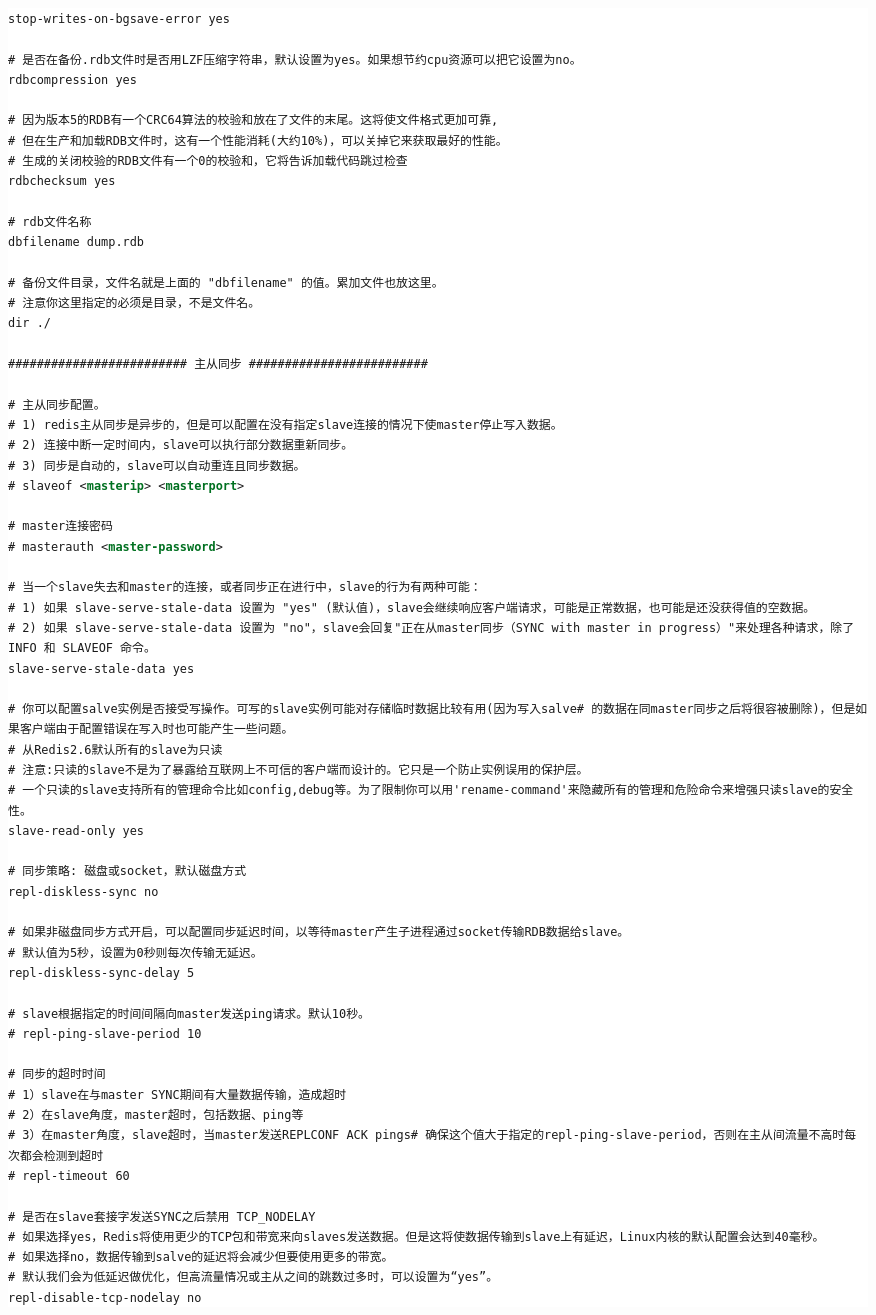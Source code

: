 ```xml
stop-writes-on-bgsave-error yes
 
# 是否在备份.rdb文件时是否用LZF压缩字符串，默认设置为yes。如果想节约cpu资源可以把它设置为no。
rdbcompression yes
 
# 因为版本5的RDB有一个CRC64算法的校验和放在了文件的末尾。这将使文件格式更加可靠,
# 但在生产和加载RDB文件时，这有一个性能消耗(大约10%)，可以关掉它来获取最好的性能。
# 生成的关闭校验的RDB文件有一个0的校验和，它将告诉加载代码跳过检查
rdbchecksum yes
 
# rdb文件名称
dbfilename dump.rdb
 
# 备份文件目录，文件名就是上面的 "dbfilename" 的值。累加文件也放这里。
# 注意你这里指定的必须是目录，不是文件名。
dir ./
 
######################### 主从同步 #########################
 
# 主从同步配置。
# 1) redis主从同步是异步的，但是可以配置在没有指定slave连接的情况下使master停止写入数据。
# 2) 连接中断一定时间内，slave可以执行部分数据重新同步。
# 3) 同步是自动的，slave可以自动重连且同步数据。
# slaveof <masterip> <masterport>
 
# master连接密码
# masterauth <master-password>
 
# 当一个slave失去和master的连接，或者同步正在进行中，slave的行为有两种可能：
# 1) 如果 slave-serve-stale-data 设置为 "yes" (默认值)，slave会继续响应客户端请求，可能是正常数据，也可能是还没获得值的空数据。
# 2) 如果 slave-serve-stale-data 设置为 "no"，slave会回复"正在从master同步（SYNC with master in progress）"来处理各种请求，除了 INFO 和 SLAVEOF 命令。
slave-serve-stale-data yes
 
# 你可以配置salve实例是否接受写操作。可写的slave实例可能对存储临时数据比较有用(因为写入salve# 的数据在同master同步之后将很容被删除)，但是如果客户端由于配置错误在写入时也可能产生一些问题。
# 从Redis2.6默认所有的slave为只读
# 注意:只读的slave不是为了暴露给互联网上不可信的客户端而设计的。它只是一个防止实例误用的保护层。
# 一个只读的slave支持所有的管理命令比如config,debug等。为了限制你可以用'rename-command'来隐藏所有的管理和危险命令来增强只读slave的安全性。
slave-read-only yes
 
# 同步策略: 磁盘或socket，默认磁盘方式
repl-diskless-sync no
 
# 如果非磁盘同步方式开启，可以配置同步延迟时间，以等待master产生子进程通过socket传输RDB数据给slave。
# 默认值为5秒，设置为0秒则每次传输无延迟。
repl-diskless-sync-delay 5
 
# slave根据指定的时间间隔向master发送ping请求。默认10秒。
# repl-ping-slave-period 10
 
# 同步的超时时间
# 1）slave在与master SYNC期间有大量数据传输，造成超时
# 2）在slave角度，master超时，包括数据、ping等
# 3）在master角度，slave超时，当master发送REPLCONF ACK pings# 确保这个值大于指定的repl-ping-slave-period，否则在主从间流量不高时每次都会检测到超时
# repl-timeout 60
 
# 是否在slave套接字发送SYNC之后禁用 TCP_NODELAY
# 如果选择yes，Redis将使用更少的TCP包和带宽来向slaves发送数据。但是这将使数据传输到slave上有延迟，Linux内核的默认配置会达到40毫秒。
# 如果选择no，数据传输到salve的延迟将会减少但要使用更多的带宽。
# 默认我们会为低延迟做优化，但高流量情况或主从之间的跳数过多时，可以设置为“yes”。
repl-disable-tcp-nodelay no
```